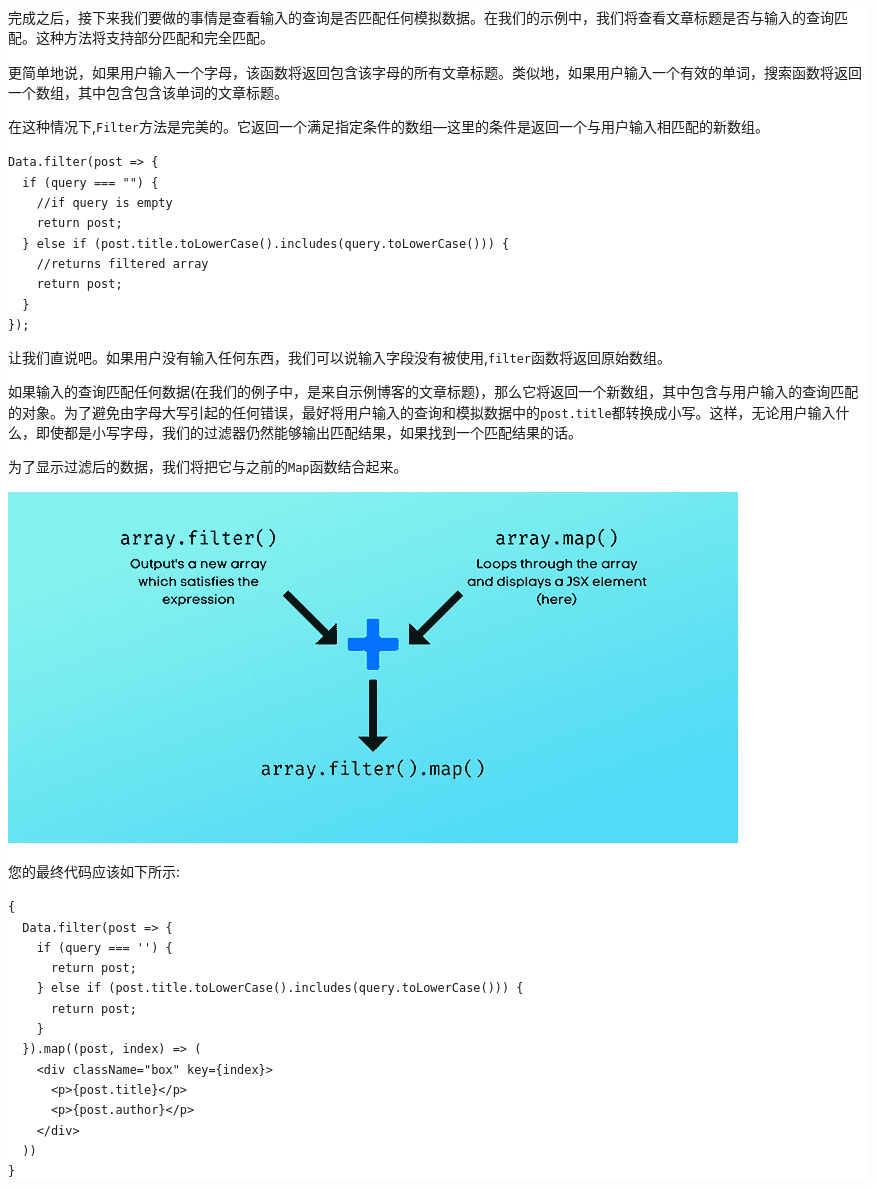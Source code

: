 完成之后，接下来我们要做的事情是查看输入的查询是否匹配任何模拟数据。在我们的示例中，我们将查看文章标题是否与输入的查询匹配。这种方法将支持部分匹配和完全匹配。

更简单地说，如果用户输入一个字母，该函数将返回包含该字母的所有文章标题。类似地，如果用户输入一个有效的单词，搜索函数将返回一个数组，其中包含包含该单词的文章标题。

在这种情况下,`Filter`方法是完美的。它返回一个满足指定条件的数组—这里的条件是返回一个与用户输入相匹配的新数组。

```
Data.filter(post => {
  if (query === "") {
    //if query is empty
    return post;
  } else if (post.title.toLowerCase().includes(query.toLowerCase())) {
    //returns filtered array
    return post;
  }
});

```

让我们直说吧。如果用户没有输入任何东西，我们可以说输入字段没有被使用,`filter`函数将返回原始数组。

如果输入的查询匹配任何数据(在我们的例子中，是来自示例博客的文章标题)，那么它将返回一个新数组，其中包含与用户输入的查询匹配的对象。为了避免由字母大写引起的任何错误，最好将用户输入的查询和模拟数据中的`post.title`都转换成小写。这样，无论用户输入什么，即使都是小写字母，我们的过滤器仍然能够输出匹配结果，如果找到一个匹配结果的话。

为了显示过滤后的数据，我们将把它与之前的`Map`函数结合起来。

![Flow behind the display of our filtered data](img/a68e7ae3d6c8fa761c689d3023c39b2b.png)

您的最终代码应该如下所示:

```
{
  Data.filter(post => {
    if (query === '') {
      return post;
    } else if (post.title.toLowerCase().includes(query.toLowerCase())) {
      return post;
    }
  }).map((post, index) => (
    <div className="box" key={index}>
      <p>{post.title}</p>
      <p>{post.author}</p>
    </div>
  ))
}

```

